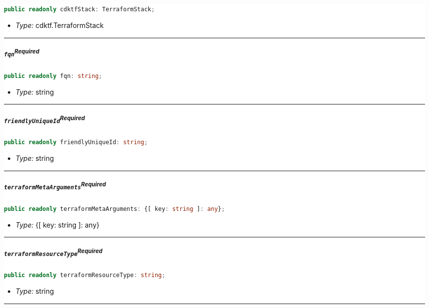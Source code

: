 ```typescript
public readonly cdktfStack: TerraformStack;
```

- *Type:* cdktf.TerraformStack

---

##### `fqn`<sup>Required</sup> <a name="fqn" id="@cdktf/provider-cloudflare.dataCloudflarePageShieldCookies.DataCloudflarePageShieldCookies.property.fqn"></a>

```typescript
public readonly fqn: string;
```

- *Type:* string

---

##### `friendlyUniqueId`<sup>Required</sup> <a name="friendlyUniqueId" id="@cdktf/provider-cloudflare.dataCloudflarePageShieldCookies.DataCloudflarePageShieldCookies.property.friendlyUniqueId"></a>

```typescript
public readonly friendlyUniqueId: string;
```

- *Type:* string

---

##### `terraformMetaArguments`<sup>Required</sup> <a name="terraformMetaArguments" id="@cdktf/provider-cloudflare.dataCloudflarePageShieldCookies.DataCloudflarePageShieldCookies.property.terraformMetaArguments"></a>

```typescript
public readonly terraformMetaArguments: {[ key: string ]: any};
```

- *Type:* {[ key: string ]: any}

---

##### `terraformResourceType`<sup>Required</sup> <a name="terraformResourceType" id="@cdktf/provider-cloudflare.dataCloudflarePageShieldCookies.DataCloudflarePageShieldCookies.property.terraformResourceType"></a>

```typescript
public readonly terraformResourceType: string;
```

- *Type:* string

---
